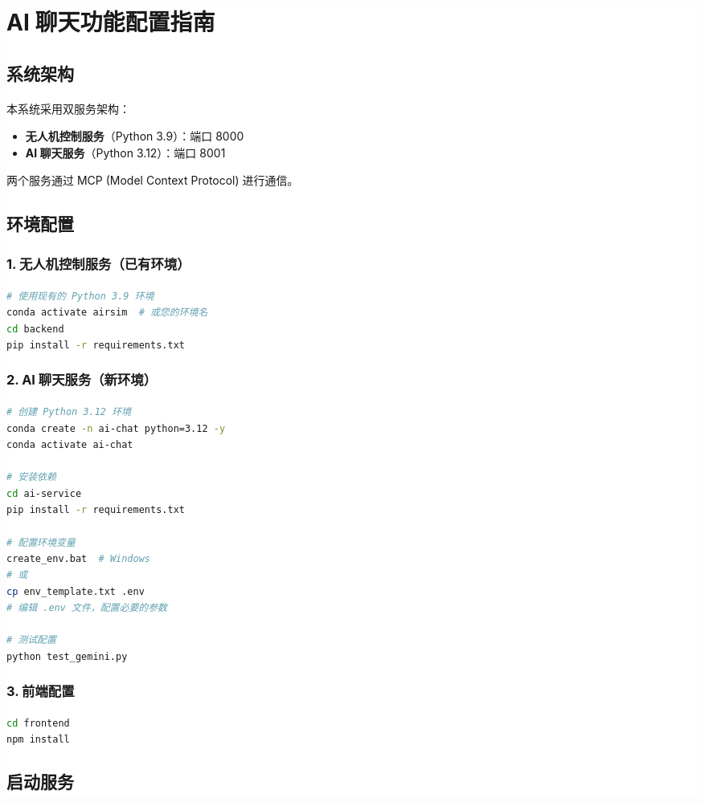 # AI 聊天功能配置指南

## 系统架构

本系统采用双服务架构：
- **无人机控制服务**（Python 3.9）：端口 8000
- **AI 聊天服务**（Python 3.12）：端口 8001

两个服务通过 MCP (Model Context Protocol) 进行通信。

## 环境配置

### 1. 无人机控制服务（已有环境）

```bash
# 使用现有的 Python 3.9 环境
conda activate airsim  # 或您的环境名
cd backend
pip install -r requirements.txt
```

### 2. AI 聊天服务（新环境）

```bash
# 创建 Python 3.12 环境
conda create -n ai-chat python=3.12 -y
conda activate ai-chat

# 安装依赖
cd ai-service
pip install -r requirements.txt

# 配置环境变量
create_env.bat  # Windows
# 或
cp env_template.txt .env
# 编辑 .env 文件，配置必要的参数

# 测试配置
python test_gemini.py
```

### 3. 前端配置

```bash
cd frontend
npm install
```

## 启动服务
